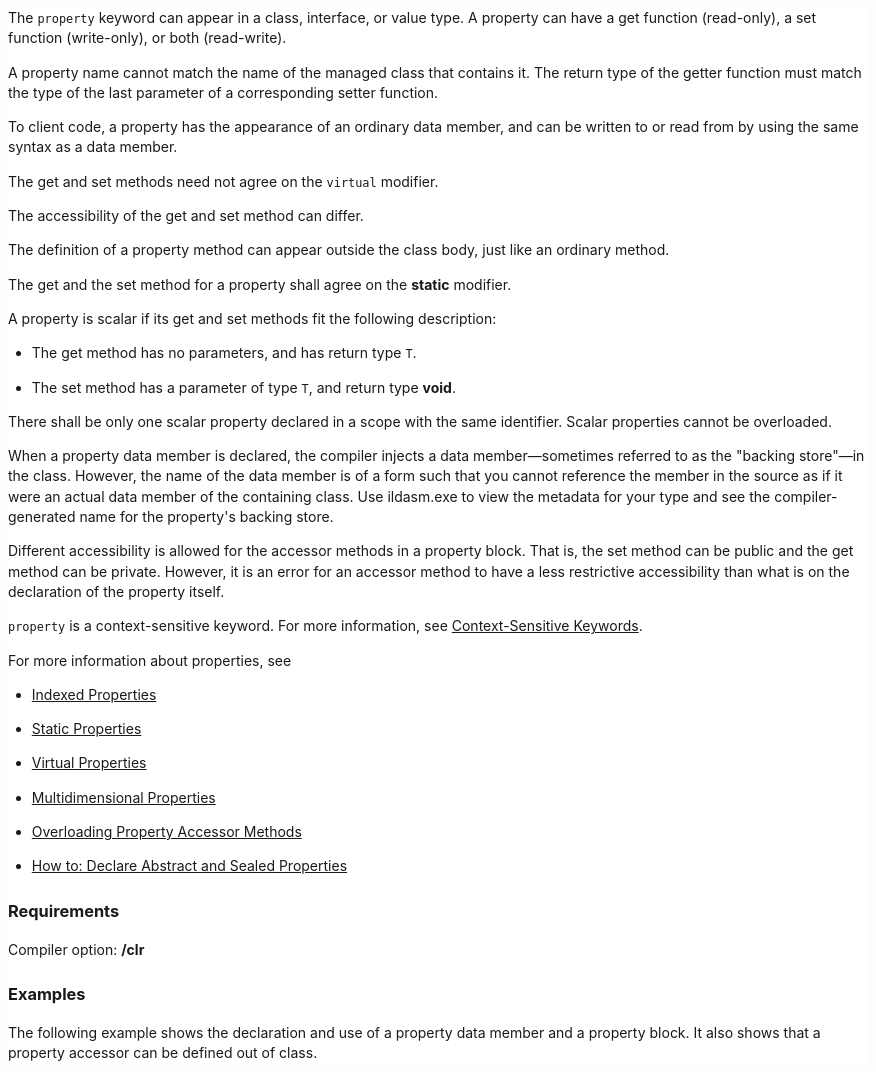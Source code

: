  The `property` keyword can appear in a class, interface, or value type. A property can have a get function (read-only), a set function (write-only), or both (read-write).  
  
 A property name cannot match the name of the managed class that contains it. The return type of the getter function must match the type of the last parameter of a corresponding setter function.  
  
 To client code, a property has the appearance of an ordinary data member, and can be written to or read from by using the same syntax as a data member.  
  
 The get and set methods need not agree on the `virtual` modifier.  
  
 The accessibility of the get and set method can differ.  
  
 The definition of a property method can appear outside the class body, just like an ordinary method.  
  
 The get and the set method for a property shall agree on the **static** modifier.  
  
 A property is scalar if its get and set methods fit the following description:  
  
-   The get method has no parameters, and has return type `T`.  
  
-   The set method has a parameter of type `T`, and return type **void**.  
  
 There shall be only one scalar property declared in a scope with the same identifier. Scalar properties cannot be overloaded.  
  
 When a property data member is declared, the compiler injects a data member—sometimes referred to as the "backing store"—in the class. However, the name of the data member is of a form such that you cannot reference the member in the source as if it were an actual data member of the containing class. Use ildasm.exe to view the metadata for your type and see the compiler-generated name for the property's backing store.  
  
 Different accessibility is allowed for the accessor methods in a property block.  That is, the set method can be public and the get method can be private.  However, it is an error for an accessor method to have a less restrictive accessibility than what is on the declaration of the property itself.  
  
 `property` is a context-sensitive keyword.  For more information, see [Context-Sensitive Keywords](../VS_csharp/context-sensitive-keywords---c---component-extensions-.md).  
  
 For more information about properties, see  
  
-   [Indexed Properties](../Topic/How%20to:%20Use%20Indexed%20Properties.md)  
  
-   [Static Properties](../Topic/How%20to:%20Declare%20and%20Use%20Static%20Properties.md)  
  
-   [Virtual Properties](../Topic/How%20to:%20Declare%20and%20Use%20Virtual%20Properties.md)  
  
-   [Multidimensional Properties](../Topic/How%20to:%20Use%20Multidimensional%20Properties.md)  
  
-   [Overloading Property Accessor Methods](../Topic/How%20to:%20Overload%20Property%20Accessor%20Methods.md)  
  
-   [How to: Declare Abstract and Sealed Properties](../Topic/How%20to:%20Declare%20Abstract%20and%20Sealed%20Properties.md)  
  
### Requirements  
 Compiler option: **/clr**  
  
### Examples  
 The following example shows the declaration and use of a property data member and a property block.  It also shows that a property accessor can be defined out of class.  
  